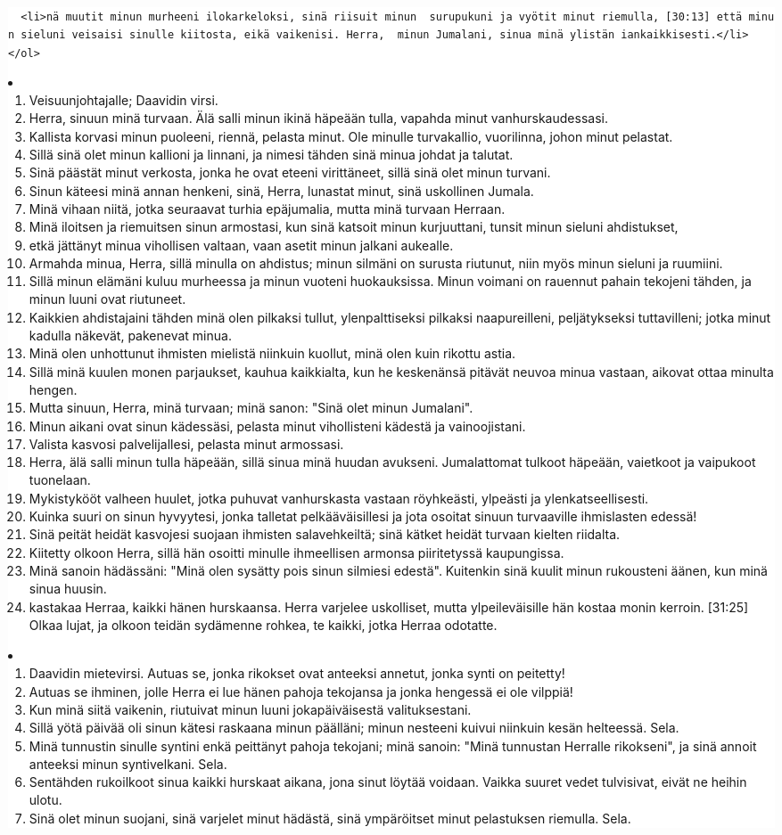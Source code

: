       <li>nä muutit minun murheeni ilokarkeloksi, sinä riisuit minun  surupukuni ja vyötit minut riemulla, [30:13] että minun sieluni veisaisi sinulle kiitosta, eikä vaikenisi. Herra,  minun Jumalani, sinua minä ylistän iankaikkisesti.</li>
    </ol>
  </li>
  <li>
    <ol>
      <li>Veisuunjohtajalle; Daavidin virsi.</li>
      <li>Herra, sinuun minä turvaan. Älä salli minun ikinä häpeään tulla,  vapahda minut vanhurskaudessasi.</li>
      <li>Kallista korvasi minun puoleeni, riennä, pelasta minut. Ole minulle  turvakallio, vuorilinna, johon minut pelastat.</li>
      <li>Sillä sinä olet minun kallioni ja linnani, ja nimesi tähden sinä  minua johdat ja talutat.</li>
      <li>Sinä päästät minut verkosta, jonka he ovat eteeni virittäneet, sillä  sinä olet minun turvani.</li>
      <li>Sinun käteesi minä annan henkeni, sinä, Herra, lunastat minut, sinä  uskollinen Jumala.</li>
      <li>Minä vihaan niitä, jotka seuraavat turhia epäjumalia, mutta minä  turvaan Herraan.</li>
      <li>Minä iloitsen ja riemuitsen sinun armostasi, kun sinä katsoit minun  kurjuuttani, tunsit minun sieluni ahdistukset,</li>
      <li>etkä jättänyt minua vihollisen valtaan, vaan asetit minun jalkani  aukealle.</li>
      <li>Armahda minua, Herra, sillä minulla on ahdistus; minun silmäni on  surusta riutunut, niin myös minun sieluni ja ruumiini.</li>
      <li>Sillä minun elämäni kuluu murheessa ja minun vuoteni huokauksissa.  Minun voimani on rauennut pahain tekojeni tähden, ja minun luuni ovat  riutuneet.</li>
      <li>Kaikkien ahdistajaini tähden minä olen pilkaksi tullut,  ylenpalttiseksi pilkaksi naapureilleni, peljätykseksi tuttavilleni;  jotka minut kadulla näkevät, pakenevat minua.</li>
      <li>Minä olen unhottunut ihmisten mielistä niinkuin kuollut, minä olen  kuin rikottu astia.</li>
      <li>Sillä minä kuulen monen parjaukset, kauhua kaikkialta, kun he  keskenänsä pitävät neuvoa minua vastaan, aikovat ottaa minulta hengen.</li>
      <li>Mutta sinuun, Herra, minä turvaan; minä sanon: "Sinä olet minun  Jumalani".</li>
      <li>Minun aikani ovat sinun kädessäsi, pelasta minut vihollisteni  kädestä ja vainoojistani.</li>
      <li>Valista kasvosi palvelijallesi, pelasta minut armossasi.</li>
      <li>Herra, älä salli minun tulla häpeään, sillä sinua minä huudan  avukseni. Jumalattomat tulkoot häpeään, vaietkoot ja vaipukoot  tuonelaan.</li>
      <li>Mykistykööt valheen huulet, jotka puhuvat vanhurskasta vastaan  röyhkeästi, ylpeästi ja ylenkatseellisesti.</li>
      <li>Kuinka suuri on sinun hyvyytesi, jonka talletat pelkääväisillesi ja  jota osoitat sinuun turvaaville ihmislasten edessä!</li>
      <li>Sinä peität heidät kasvojesi suojaan ihmisten salavehkeiltä; sinä  kätket heidät turvaan kielten riidalta.</li>
      <li>Kiitetty olkoon Herra, sillä hän osoitti minulle ihmeellisen armonsa  piiritetyssä kaupungissa.</li>
      <li>Minä sanoin hädässäni: "Minä olen sysätty pois sinun silmiesi  edestä". Kuitenkin sinä kuulit minun rukousteni äänen, kun minä sinua  huusin.</li>
      <li>kastakaa Herraa, kaikki hänen hurskaansa. Herra varjelee  uskolliset, mutta ylpeileväisille hän kostaa monin kerroin. [31:25] Olkaa lujat, ja olkoon teidän sydämenne rohkea, te kaikki, jotka  Herraa odotatte.</li>
    </ol>
  </li>
  <li>
    <ol>
      <li>Daavidin mietevirsi. Autuas se, jonka rikokset ovat anteeksi annetut,  jonka synti on peitetty!</li>
      <li>Autuas se ihminen, jolle Herra ei lue hänen pahoja tekojansa ja jonka  hengessä ei ole vilppiä!</li>
      <li>Kun minä siitä vaikenin, riutuivat minun luuni jokapäiväisestä  valituksestani.</li>
      <li>Sillä yötä päivää oli sinun kätesi raskaana minun päälläni; minun  nesteeni kuivui niinkuin kesän helteessä. Sela.</li>
      <li>Minä tunnustin sinulle syntini enkä peittänyt pahoja tekojani; minä  sanoin: "Minä tunnustan Herralle rikokseni", ja sinä annoit anteeksi  minun syntivelkani. Sela.</li>
      <li>Sentähden rukoilkoot sinua kaikki hurskaat aikana, jona sinut löytää  voidaan. Vaikka suuret vedet tulvisivat, eivät ne heihin ulotu.</li>
      <li>Sinä olet minun suojani, sinä varjelet minut hädästä, sinä  ympäröitset minut pelastuksen riemulla. Sela.</li>